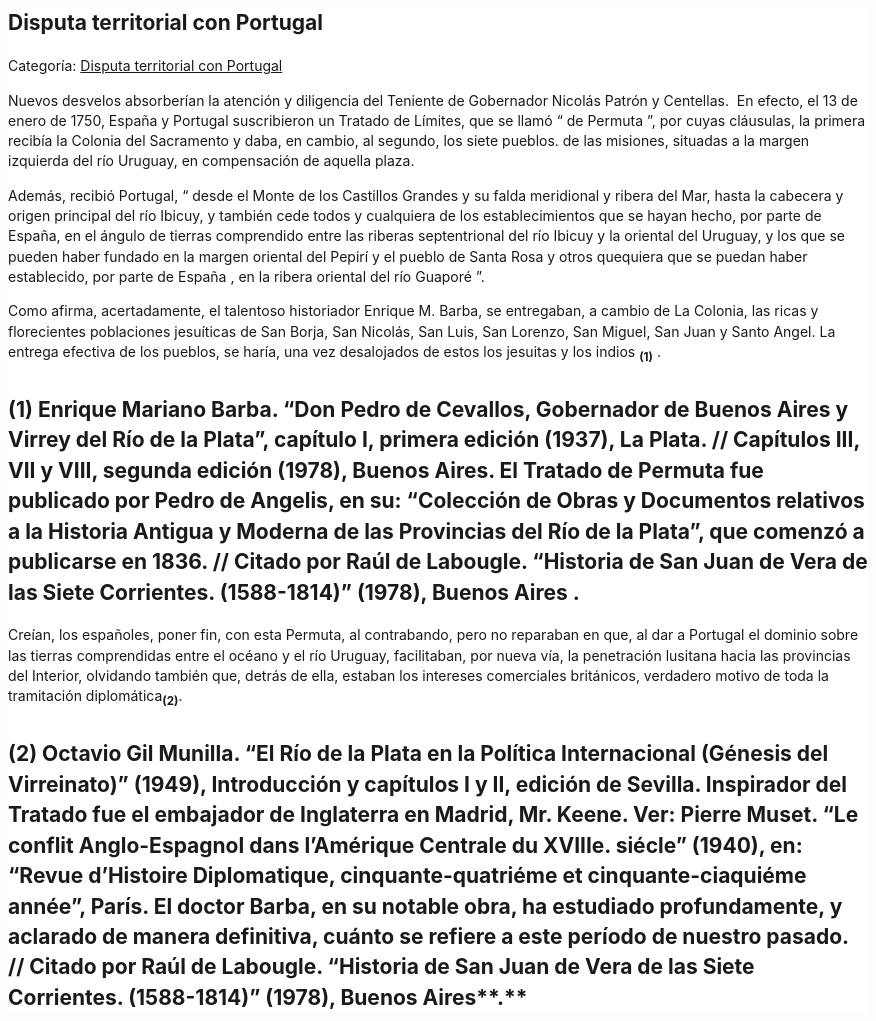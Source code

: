 ## Disputa territorial con Portugal

Categoría: [Disputa territorial con Portugal](http://descubrircorrientes.com.ar/2012/index.php/2868-historia-desde-el-origen-hasta-1814/de-la-ciudad-a-la-provincia-periodo-1750-1800/disputa-territorial-con-portugal)

Nuevos desvelos absorberían la atención y diligencia del Teniente de Gobernador Nicolás Patrón y Centellas.  En efecto, el 13 de enero de 1750, España y Portugal suscribieron un Tratado de Límites, que se llamó “ de Permuta ”, por cuyas cláusulas, la primera recibía la Colonia del Sacramento y daba, en cambio, al segundo, los siete pueblos. de las misiones, situadas a la margen izquierda del río Uruguay, en compensación de aquella plaza.

Además, recibió Portugal, “ desde el Monte de los Castillos Grandes y su falda meridional y ribera del Mar, hasta la cabecera y origen principal del río Ibicuy, y también cede todos y cualquiera de los establecimientos que se hayan hecho, por parte de España, en el ángulo de tierras comprendido entre las riberas septentrional del río Ibicuy y la oriental del Uruguay, y los que se pueden haber fundado en la margen oriental del Pepirí y el pueblo de Santa Rosa y otros quequiera que se puedan haber establecido, por parte de España , en la ribera oriental del río Guaporé ”.

Como afirma, acertadamente, el talentoso historiador Enrique M. Barba, se entregaban, a cambio de La Colonia, las ricas y florecientes poblaciones jesuíticas de San Borja, San Nicolás, San Luis, San Lorenzo, San Miguel, San Juan y Santo Angel. La entrega efectiva de los pueblos, se haría, una vez desalojados de estos los jesuitas y los indios <sub><strong><span><span>(1)</span></span></strong></sub> .

## **(1)** **Enrique Mariano Barba. “Don Pedro de Cevallos, Gobernador de Buenos Aires y Virrey del Río de la Plata”, capítulo I, primera edición (1937), La Plata. // Capítulos III, VII y VIII, segunda edición (1978), Buenos Aires. El Tratado de Permuta fue publicado por Pedro de Angelis, en su: “Colección de Obras y Documentos relativos a la Historia Antigua y Moderna de las Provincias del Río de la Plata”, que comenzó a publicarse en 1836. // Citado por Raúl de Labougle. “Historia de San Juan de Vera de las Siete Corrientes. (1588-1814)” (1978), Buenos Aires** **.**

Creían, los españoles, poner fin, con esta Permuta, al contrabando, pero no reparaban en que, al dar a Portugal el dominio sobre las tierras comprendidas entre el océano y el río Uruguay, facilitaban, por nueva vía, la penetración lusitana hacia las provincias del Interior, olvidando también que, detrás de ella, estaban los intereses comerciales británicos, verdadero motivo de toda la tramitación diplomática<sub><strong>(2)</strong></sub>.

## **(2)** **Octavio Gil Munilla. “El Río de la Plata en la Política Internacional (Génesis del Virreinato)” (1949), Introducción y capítulos I y II, edición de Sevilla. Inspirador del Tratado fue el embajador de Inglaterra en Madrid, Mr. Keene. Ver: Pierre Muset. “Le conflit Anglo-Espagnol dans l’Amérique Centrale du XVIIIe. siécle” (1940), en: “Revue d’Histoire Diplomatique, cinquante-quatriéme et cinquante-ciaquiéme année”, París. El doctor Barba, en su notable obra, ha estudiado profundamente, y aclarado de manera definitiva, cuánto se refiere a este período de nuestro pasado. // Citado por Raúl de Labougle. “Historia de San Juan de Vera de las Siete Corrientes. (1588-1814)” (1978), Buenos Aires****.**
